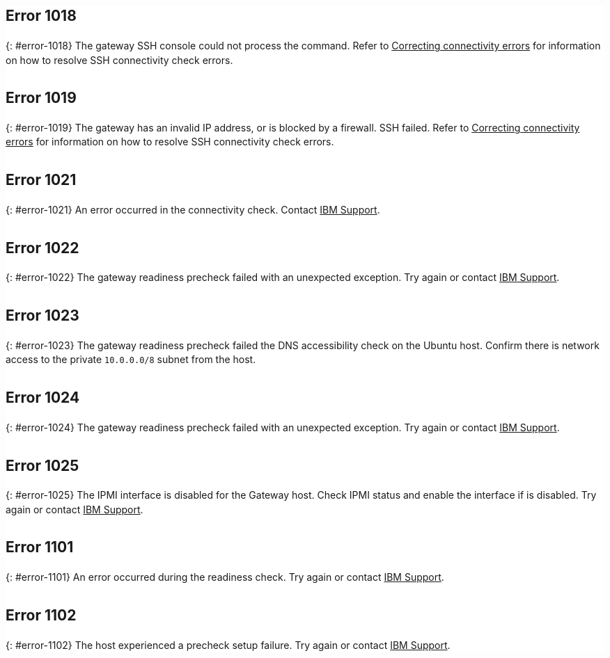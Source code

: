 ## Error 1018
{: #error-1018}
The gateway SSH console could not process the command. Refer to [Correcting connectivity errors](/docs/vsrx?topic=vsrx-correcting-readiness-errors) for information on how to resolve SSH connectivity check errors.

## Error 1019
{: #error-1019}
The gateway has an invalid IP address, or is blocked by a firewall. SSH failed. Refer to [Correcting connectivity errors](/docs/vsrx?topic=vsrx-correcting-readiness-errors) for information on how to resolve SSH connectivity check errors.

## Error 1021
{: #error-1021}
An error occurred in the connectivity check. Contact [IBM Support](/docs/vsrx?topic=gateway-appliance-getting-help).

## Error 1022
{: #error-1022}
The gateway readiness precheck failed with an unexpected exception. Try again or contact [IBM Support](/docs/vsrx?topic=gateway-appliance-getting-help).

## Error 1023
{: #error-1023}
The gateway readiness precheck failed the DNS accessibility check on the Ubuntu host. Confirm there is network access to the private `10.0.0.0/8` subnet from the host.

## Error 1024
{: #error-1024}
The gateway readiness precheck failed with an unexpected exception. Try again or contact [IBM Support](/docs/vsrx?topic=gateway-appliance-getting-help).

## Error 1025
{: #error-1025}
The IPMI interface is disabled for the Gateway host. Check IPMI status and enable the interface if is disabled. Try again or contact [IBM Support](/docs/vsrx?topic=gateway-appliance-getting-help).

## Error 1101
{: #error-1101}
An error occurred during the readiness check. Try again or contact [IBM Support](/docs/vsrx?topic=gateway-appliance-getting-help).

## Error 1102
{: #error-1102}
The host experienced a precheck setup failure. Try again or contact [IBM Support](/docs/vsrx?topic=gateway-appliance-getting-help).
